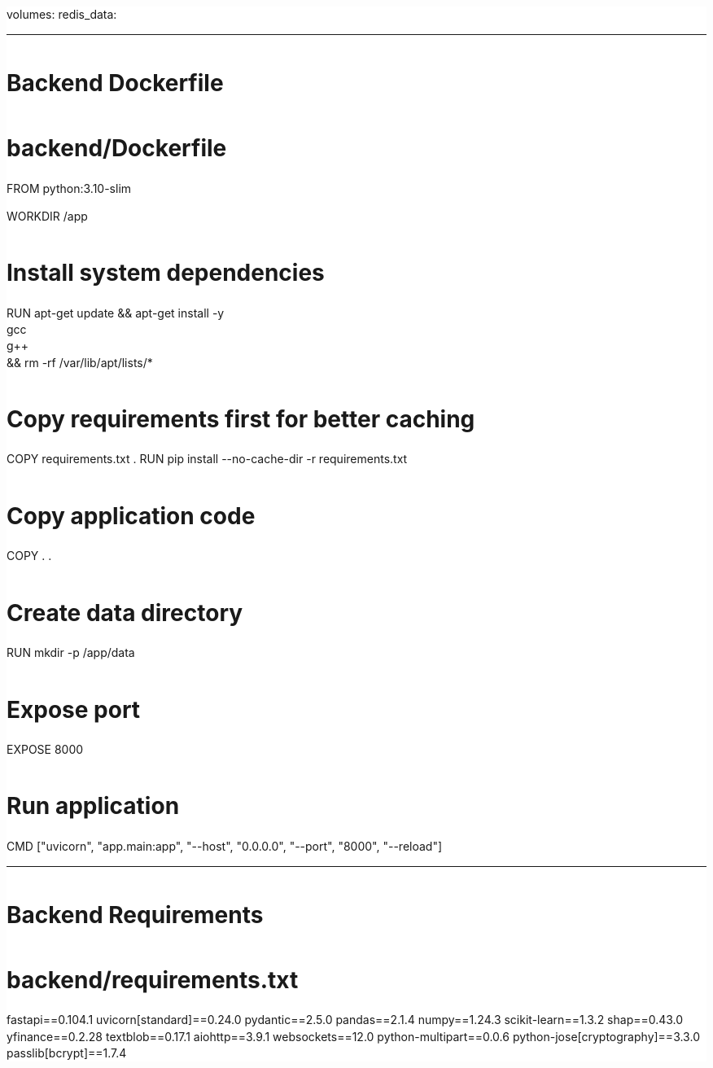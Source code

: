 volumes:
  redis_data:

---

# Backend Dockerfile
# backend/Dockerfile

FROM python:3.10-slim

WORKDIR /app

# Install system dependencies
RUN apt-get update && apt-get install -y \
    gcc \
    g++ \
    && rm -rf /var/lib/apt/lists/*

# Copy requirements first for better caching
COPY requirements.txt .
RUN pip install --no-cache-dir -r requirements.txt

# Copy application code
COPY . .

# Create data directory
RUN mkdir -p /app/data

# Expose port
EXPOSE 8000

# Run application
CMD ["uvicorn", "app.main:app", "--host", "0.0.0.0", "--port", "8000", "--reload"]

---

# Backend Requirements
# backend/requirements.txt

fastapi==0.104.1
uvicorn[standard]==0.24.0
pydantic==2.5.0
pandas==2.1.4
numpy==1.24.3
scikit-learn==1.3.2
shap==0.43.0
yfinance==0.2.28
textblob==0.17.1
aiohttp==3.9.1
websockets==12.0
python-multipart==0.0.6
python-jose[cryptography]==3.3.0
passlib[bcrypt]==1.7.4